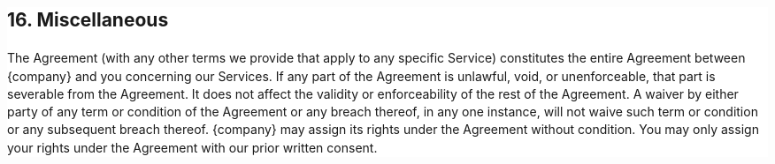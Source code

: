 ## 16. Miscellaneous

The Agreement (with any other terms we provide that apply to any specific Service) constitutes the entire Agreement between {company} and you concerning our Services. If any part of the Agreement is unlawful, void, or unenforceable, that part is severable from the Agreement. It does not affect the validity or enforceability of the rest of the Agreement. A waiver by either party of any term or condition of the Agreement or any breach thereof, in any one instance, will not waive such term or condition or any subsequent breach thereof. {company} may assign its rights under the Agreement without condition. You may only assign your rights under the Agreement with our prior written consent.
